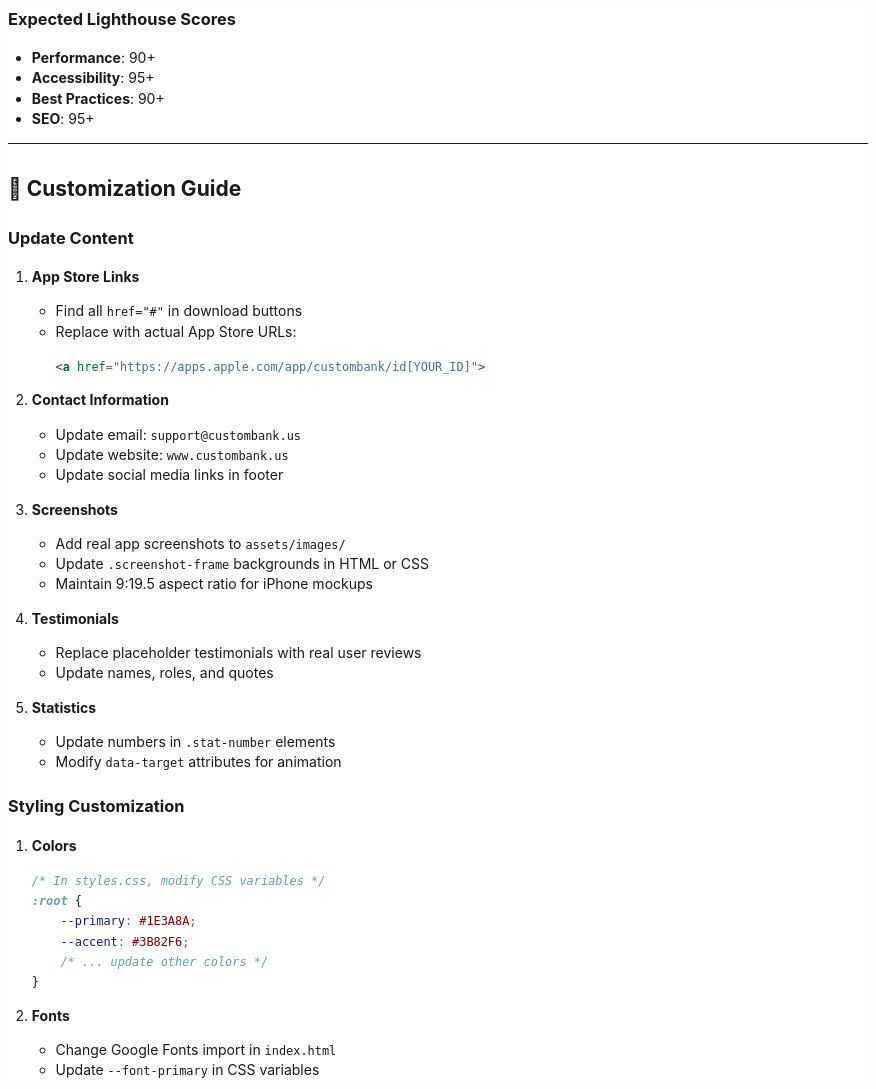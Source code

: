 ### Expected Lighthouse Scores

- **Performance**: 90+
- **Accessibility**: 95+
- **Best Practices**: 90+
- **SEO**: 95+

---

## 🔧 Customization Guide

### Update Content

1. **App Store Links**
   - Find all `href="#"` in download buttons
   - Replace with actual App Store URLs:
     ```html
     <a href="https://apps.apple.com/app/custombank/id[YOUR_ID]">
     ```

2. **Contact Information**
   - Update email: `support@custombank.us`
   - Update website: `www.custombank.us`
   - Update social media links in footer

3. **Screenshots**
   - Add real app screenshots to `assets/images/`
   - Update `.screenshot-frame` backgrounds in HTML or CSS
   - Maintain 9:19.5 aspect ratio for iPhone mockups

4. **Testimonials**
   - Replace placeholder testimonials with real user reviews
   - Update names, roles, and quotes

5. **Statistics**
   - Update numbers in `.stat-number` elements
   - Modify `data-target` attributes for animation

### Styling Customization

1. **Colors**
   ```css
   /* In styles.css, modify CSS variables */
   :root {
       --primary: #1E3A8A;
       --accent: #3B82F6;
       /* ... update other colors */
   }
   ```

2. **Fonts**
   - Change Google Fonts import in `index.html`
   - Update `--font-primary` in CSS variables

